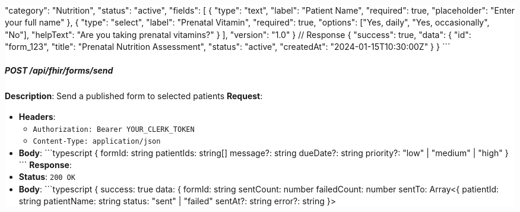   "category": "Nutrition",
  "status": "active",
  "fields": [
    {
      "type": "text",
      "label": "Patient Name",
      "required": true,
      "placeholder": "Enter your full name"
    },
    {
      "type": "select",
      "label": "Prenatal Vitamin",
      "required": true,
      "options": ["Yes, daily", "Yes, occasionally", "No"],
      "helpText": "Are you taking prenatal vitamins?"
    }
  ],
  "version": "1.0"
}
// Response
{
  "success": true,
  "data": {
    "id": "form_123",
    "title": "Prenatal Nutrition Assessment",
    "status": "active",
    "createdAt": "2024-01-15T10:30:00Z"
  }
}
\`\`\`

##### POST /api/fhir/forms/send
**Description**: Send a published form to selected patients
**Request**:
- **Headers**:
  - `Authorization: Bearer YOUR_CLERK_TOKEN`
  - `Content-Type: application/json`
- **Body**:
\`\`\`typescript
{
  formId: string
  patientIds: string[]
  message?: string
  dueDate?: string
  priority?: "low" | "medium" | "high"
}
\`\`\`
**Response**:
- **Status**: `200 OK`
- **Body**:
\`\`\`typescript
{
  success: true
  data: {
    formId: string
    sentCount: number
    failedCount: number
    sentTo: Array<{
      patientId: string
      patientName: string
      status: "sent" | "failed"
      sentAt?: string
      error?: string
    }>